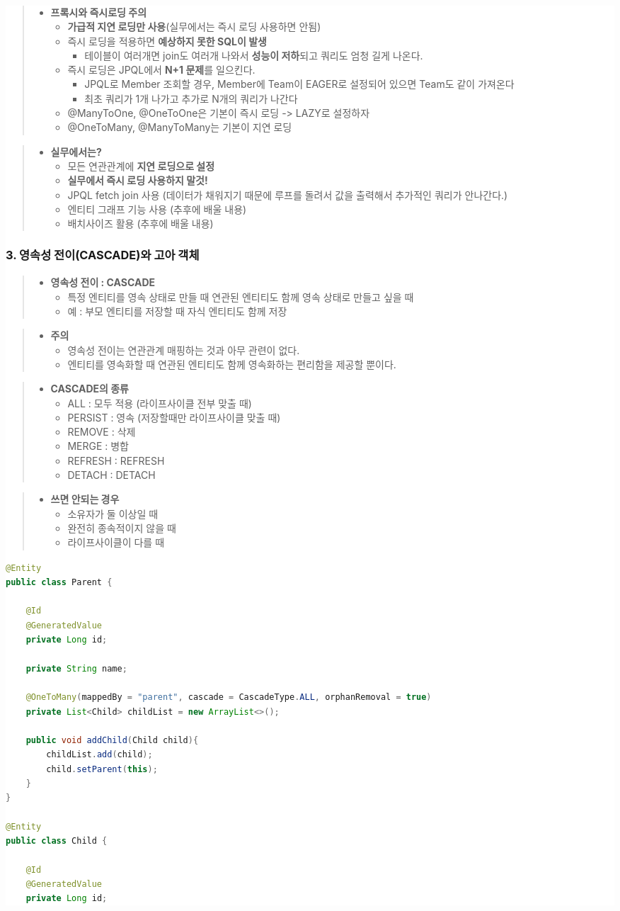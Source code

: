 > - **프록시와 즉시로딩 주의**
>   - **가급적 지연 로딩만 사용**(실무에서는 즉시 로딩 사용하면 안됨)
>   - 즉시 로딩을 적용하면 **예상하지 못한 SQL이 발생**
>     - 테이블이 여러개면 join도 여러개 나와서 **성능이 저하**되고 쿼리도 엄청 길게 나온다.
>   - 즉시 로딩은 JPQL에서 **N+1 문제**를 일으킨다.
>     - JPQL로 Member 조회할 경우, Member에 Team이 EAGER로 설정되어 있으면 Team도 같이 가져온다
>     - 최초 쿼리가 1개 나가고 추가로 N개의 쿼리가 나간다
>   - @ManyToOne, @OneToOne은 기본이 즉시 로딩 -> LAZY로 설정하자
>   - @OneToMany, @ManyToMany는 기본이 지연 로딩

> - **실무에서는?**
>   - 모든 연관관계에 **지연 로딩으로 설정**
>   - **실무에서 즉시 로딩 사용하지 말것!**
>   - JPQL fetch join 사용 (데이터가 채워지기 때문에 루프를 돌려서 값을 출력해서 추가적인 쿼리가 안나간다.)
>   - 엔티티 그래프 기능 사용 (추후에 배울 내용)
>   - 배치사이즈 활용 (추후에 배울 내용)

### 3. 영속성 전이(CASCADE)와 고아 객체

> - **영속성 전이 : CASCADE**
>   - 특정 엔티티를 영속 상태로 만들 때 연관된 엔티티도 함께 영속 상태로 만들고 싶을 때
>   - 예 : 부모 엔티티를 저장할 때 자식 엔티티도 함께 저장

> - **주의**
>   - 영속성 전이는 연관관계 매핑하는 것과 아무 관련이 없다.
>   - 엔티티를 영속화할 때 연관된 엔티티도 함께 영속화하는 편리함을 제공할 뿐이다.

> - **CASCADE의 종류**
>   - ALL : 모두 적용 (라이프사이클 전부 맞출 때)
>   - PERSIST : 영속 (저장할때만 라이프사이클 맞출 때)
>   - REMOVE : 삭제
>   - MERGE : 병합
>   - REFRESH : REFRESH
>   - DETACH : DETACH

> - **쓰면 안되는 경우**
>   - 소유자가 둘 이상일 때
>   - 완전히 종속적이지 않을 때
>   - 라이프사이클이 다를 때

```java
@Entity
public class Parent {

    @Id
    @GeneratedValue
    private Long id;

    private String name;

    @OneToMany(mappedBy = "parent", cascade = CascadeType.ALL, orphanRemoval = true)
    private List<Child> childList = new ArrayList<>();

    public void addChild(Child child){
        childList.add(child);
        child.setParent(this);
    }
}

@Entity
public class Child {

    @Id
    @GeneratedValue
    private Long id;

```